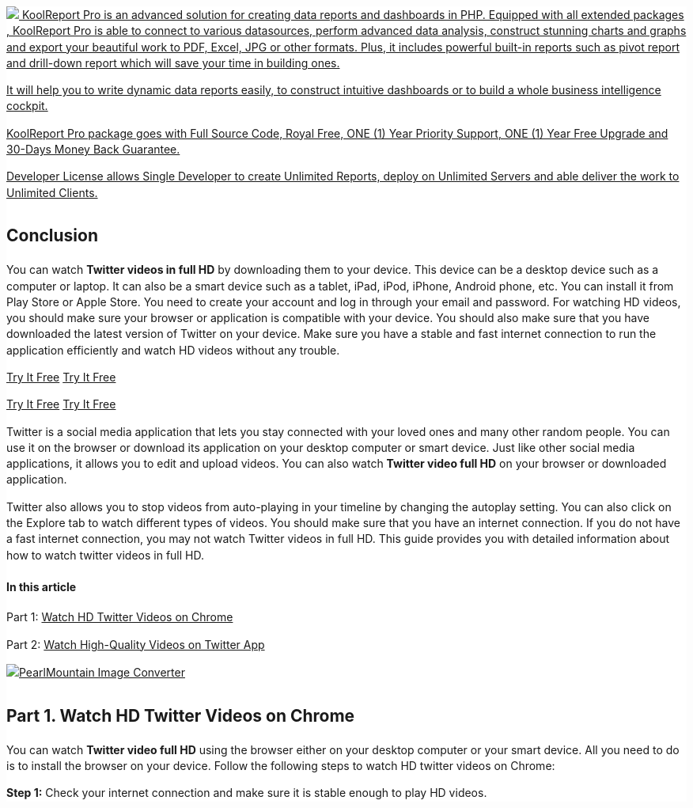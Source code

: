 
<a href="https://secure.2checkout.com/order/checkout.php?PRODS=4737285&QTY=1&AFFILIATE=108875&CART=1"><img src="https://secure.avangate.com/images/merchant/b2f83c409ce63012229fb9cd465bdcfe/products/copy_reporting_system.png" border="0">  KoolReport Pro  is an advanced solution for creating data reports and dashboards in PHP. Equipped with all  extended packages , KoolReport Pro is able to connect to various datasources, perform advanced data analysis, construct stunning charts and graphs and export your beautiful work to PDF, Excel, JPG or other formats. Plus, it includes powerful built-in reports such as pivot report and drill-down report which will save your time in building ones. 

 It will help you to write dynamic data reports easily, to construct intuitive dashboards or to build a whole business intelligence cockpit. 

  KoolReport Pro  package goes with Full Source Code, Royal Free, ONE (1) Year Priority Support, ONE (1) Year Free Upgrade and 30-Days Money Back Guarantee. 

  Developer License  allows  Single Developer  to create Unlimited Reports, deploy on Unlimited Servers and able deliver the work to Unlimited Clients. </a>

## Conclusion

You can watch **Twitter videos in full HD** by downloading them to your device. This device can be a desktop device such as a computer or laptop. It can also be a smart device such as a tablet, iPad, iPod, iPhone, Android phone, etc. You can install it from Play Store or Apple Store. You need to create your account and log in through your email and password. For watching HD videos, you should make sure your browser or application is compatible with your device. You should also make sure that you have downloaded the latest version of Twitter on your device. Make sure you have a stable and fast internet connection to run the application efficiently and watch HD videos without any trouble.

[Try It Free](https://tools.techidaily.com/wondershare/filmora/download/) [Try It Free](https://tools.techidaily.com/wondershare/filmora/download/)

[Try It Free](https://tools.techidaily.com/wondershare/filmora/download/) [Try It Free](https://tools.techidaily.com/wondershare/filmora/download/)

Twitter is a social media application that lets you stay connected with your loved ones and many other random people. You can use it on the browser or download its application on your desktop computer or smart device. Just like other social media applications, it allows you to edit and upload videos. You can also watch **Twitter video full HD** on your browser or downloaded application.

Twitter also allows you to stop videos from auto-playing in your timeline by changing the autoplay setting. You can also click on the Explore tab to watch different types of videos. You should make sure that you have an internet connection. If you do not have a fast internet connection, you may not watch Twitter videos in full HD. This guide provides you with detailed information about how to watch twitter videos in full HD.

#### In this article

Part 1: [Watch HD Twitter Videos on Chrome](#step1)

Part 2: [Watch High-Quality Videos on Twitter App](#step2)


<a href="https://secure.2checkout.com/order/checkout.php?PRODS=4550420&QTY=1&AFFILIATE=108875&CART=1"><img src="https://www.pearlmountainsoft.com/n_img/product/pic/f_02.jpg" border="0">PearlMountain Image Converter</a>

## Part 1\. Watch HD Twitter Videos on Chrome

You can watch **Twitter video full HD** using the browser either on your desktop computer or your smart device. All you need to do is to install the browser on your device. Follow the following steps to watch HD twitter videos on Chrome:

**Step 1:** Check your internet connection and make sure it is stable enough to play HD videos.
